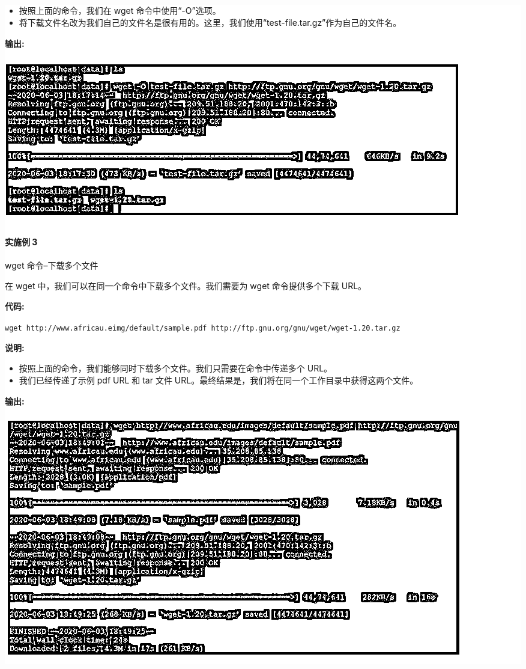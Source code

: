 *   按照上面的命令，我们在 wget 命令中使用“-O”选项。
*   将下载文件名改为我们自己的文件名是很有用的。这里，我们使用“test-file.tar.gz”作为自己的文件名。

**输出:**

![Linux wget 2](img/a67cd39aa16dde29279883cf88751d39.png)



#### 实施例 3

wget 命令–下载多个文件

在 wget 中，我们可以在同一个命令中下载多个文件。我们需要为 wget 命令提供多个下载 URL。

**代码:**

`wget http://www.africau.eimg/default/sample.pdf http://ftp.gnu.org/gnu/wget/wget-1.20.tar.gz`

**说明:**

*   按照上面的命令，我们能够同时下载多个文件。我们只需要在命令中传递多个 URL。
*   我们已经传递了示例 pdf URL 和 tar 文件 URL。最终结果是，我们将在同一个工作目录中获得这两个文件。

**输出:**

![Linux wget 3](img/6bd3d9f09389b3bd1745bb828cbee299.png)
